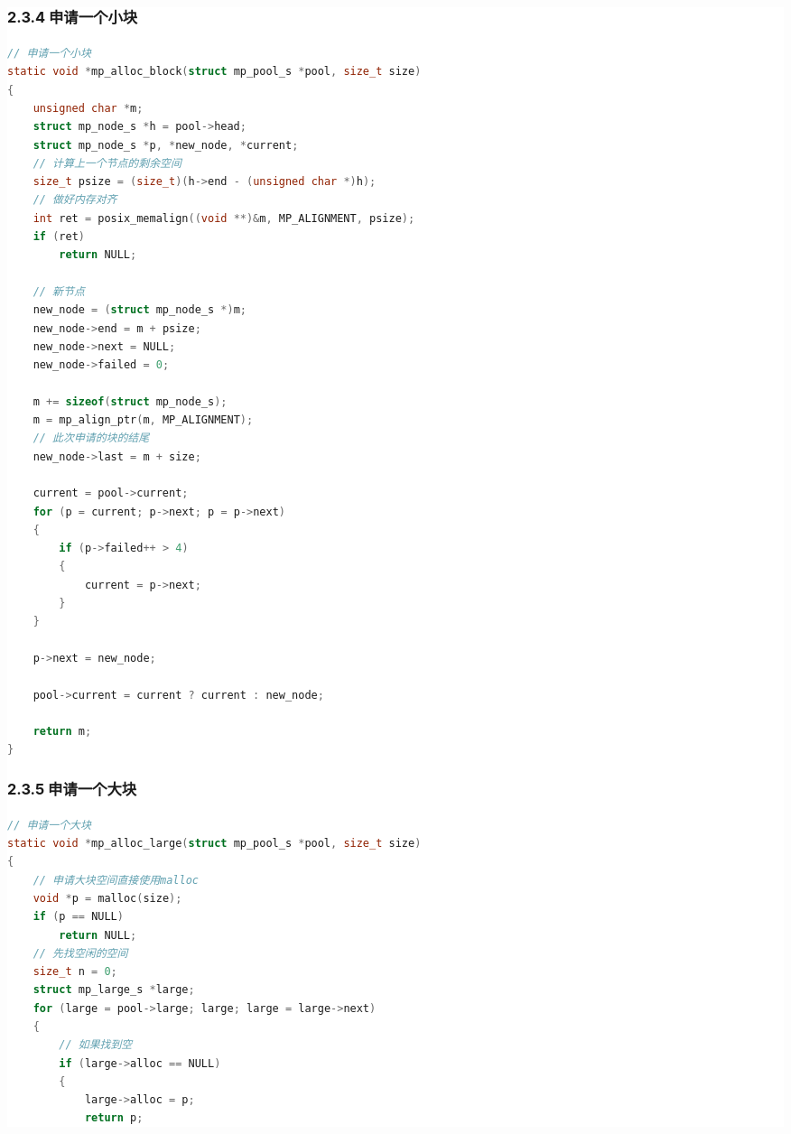 ### 2.3.4 申请一个小块
```c
// 申请一个小块
static void *mp_alloc_block(struct mp_pool_s *pool, size_t size)
{
    unsigned char *m;
    struct mp_node_s *h = pool->head;
    struct mp_node_s *p, *new_node, *current;
    // 计算上一个节点的剩余空间
    size_t psize = (size_t)(h->end - (unsigned char *)h);
    // 做好内存对齐
    int ret = posix_memalign((void **)&m, MP_ALIGNMENT, psize);
    if (ret)
        return NULL;

    // 新节点
    new_node = (struct mp_node_s *)m;
    new_node->end = m + psize;
    new_node->next = NULL;
    new_node->failed = 0;

    m += sizeof(struct mp_node_s);
    m = mp_align_ptr(m, MP_ALIGNMENT);
    // 此次申请的块的结尾
    new_node->last = m + size;

    current = pool->current;
    for (p = current; p->next; p = p->next)
    {
        if (p->failed++ > 4)
        {
            current = p->next;
        }
    }

    p->next = new_node;

    pool->current = current ? current : new_node;

    return m;
}

```

### 2.3.5 申请一个大块

```c
// 申请一个大块
static void *mp_alloc_large(struct mp_pool_s *pool, size_t size)
{
    // 申请大块空间直接使用malloc
    void *p = malloc(size);
    if (p == NULL)
        return NULL;
    // 先找空闲的空间
    size_t n = 0;
    struct mp_large_s *large;
    for (large = pool->large; large; large = large->next)
    {
        // 如果找到空
        if (large->alloc == NULL)
        {
            large->alloc = p;
            return p;
```